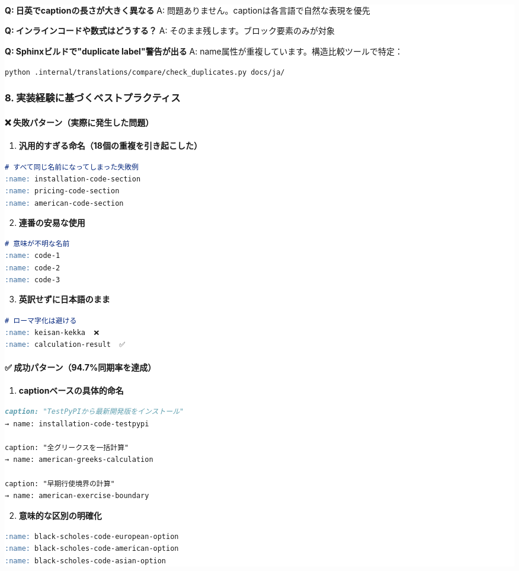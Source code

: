 **Q: 日英でcaptionの長さが大きく異なる**
A: 問題ありません。captionは各言語で自然な表現を優先

**Q: インラインコードや数式はどうする？**
A: そのまま残します。ブロック要素のみが対象

**Q: Sphinxビルドで"duplicate label"警告が出る**
A: name属性が重複しています。構造比較ツールで特定：
```bash
python .internal/translations/compare/check_duplicates.py docs/ja/
```

### 8. 実装経験に基づくベストプラクティス

#### ❌ 失敗パターン（実際に発生した問題）

1. **汎用的すぎる命名（18個の重複を引き起こした）**
```markdown
# すべて同じ名前になってしまった失敗例
:name: installation-code-section
:name: pricing-code-section  
:name: american-code-section
```

2. **連番の安易な使用**
```markdown
# 意味が不明な名前
:name: code-1
:name: code-2
:name: code-3
```

3. **英訳せずに日本語のまま**
```markdown
# ローマ字化は避ける
:name: keisan-kekka  ❌
:name: calculation-result  ✅
```

#### ✅ 成功パターン（94.7%同期率を達成）

1. **captionベースの具体的命名**
```markdown
caption: "TestPyPIから最新開発版をインストール"
→ name: installation-code-testpypi

caption: "全グリークスを一括計算"
→ name: american-greeks-calculation

caption: "早期行使境界の計算"
→ name: american-exercise-boundary
```

2. **意味的な区別の明確化**
```markdown
:name: black-scholes-code-european-option
:name: black-scholes-code-american-option
:name: black-scholes-code-asian-option
```
